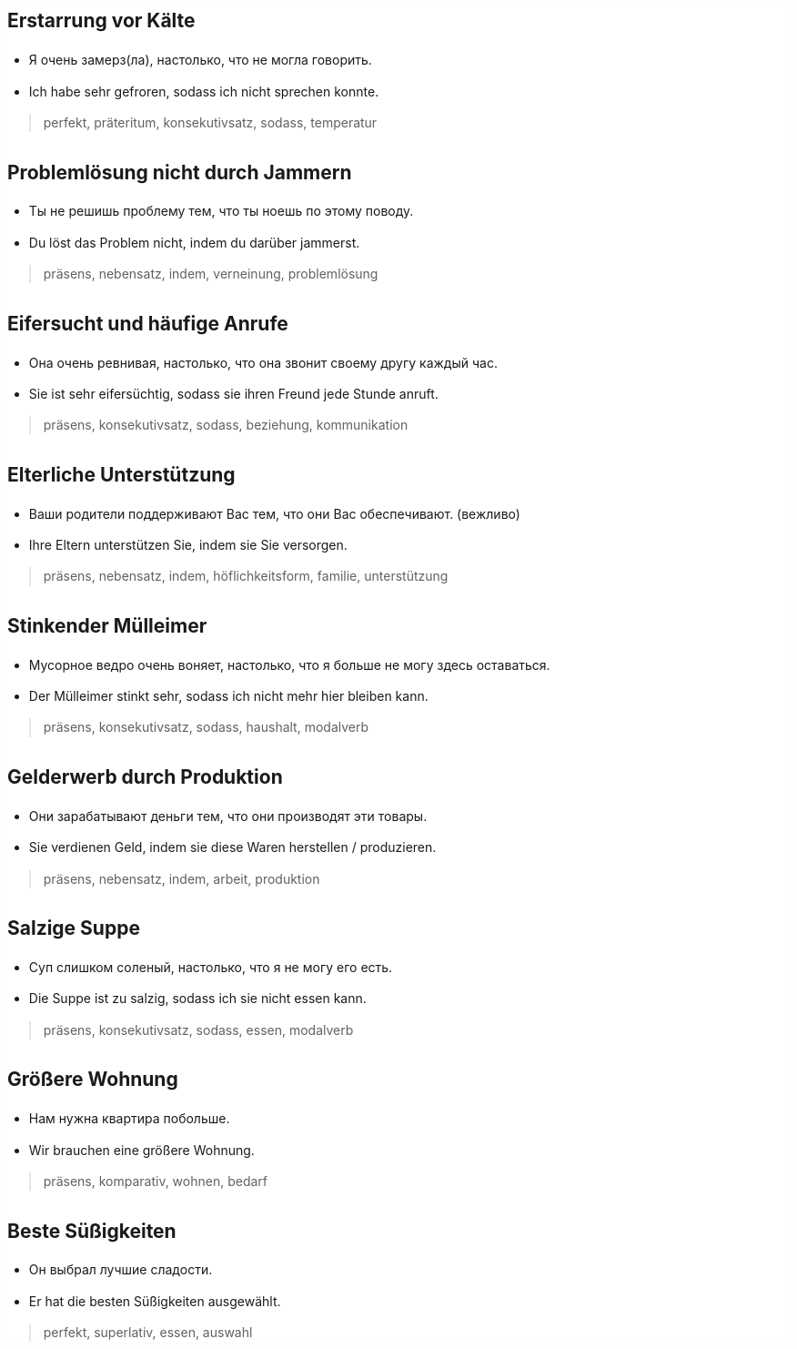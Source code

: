 ## Erstarrung vor Kälte
- Я очень замерз(ла), настолько, что не могла говорить.
* Ich habe sehr gefroren, sodass ich nicht sprechen konnte.
> perfekt, präteritum, konsekutivsatz, sodass, temperatur

## Problemlösung nicht durch Jammern
- Ты не решишь проблему тем, что ты ноешь по этому поводу.
* Du löst das Problem nicht, indem du darüber jammerst.
> präsens, nebensatz, indem, verneinung, problemlösung

## Eifersucht und häufige Anrufe
- Она очень ревнивая, настолько, что она звонит своему другу каждый час.
* Sie ist sehr eifersüchtig, sodass sie ihren Freund jede Stunde anruft.
> präsens, konsekutivsatz, sodass, beziehung, kommunikation

## Elterliche Unterstützung
- Ваши родители поддерживают Вас тем, что они Вас обеспечивают. (вежливо)
* Ihre Eltern unterstützen Sie, indem sie Sie versorgen.
> präsens, nebensatz, indem, höflichkeitsform, familie, unterstützung

## Stinkender Mülleimer
- Мусорное ведро очень воняет, настолько, что я больше не могу здесь оставаться.
* Der Mülleimer stinkt sehr, sodass ich nicht mehr hier bleiben kann.
> präsens, konsekutivsatz, sodass, haushalt, modalverb

## Gelderwerb durch Produktion
- Они зарабатывают деньги тем, что они производят эти товары.
* Sie verdienen Geld, indem sie diese Waren herstellen / produzieren.
> präsens, nebensatz, indem, arbeit, produktion

## Salzige Suppe
- Суп слишком соленый, настолько, что я не могу его есть.
* Die Suppe ist zu salzig, sodass ich sie nicht essen kann.
> präsens, konsekutivsatz, sodass, essen, modalverb

## Größere Wohnung
- Нам нужна квартира побольше.
* Wir brauchen eine größere Wohnung.
> präsens, komparativ, wohnen, bedarf

## Beste Süßigkeiten
- Он выбрал лучшие сладости.
* Er hat die besten Süßigkeiten ausgewählt.
> perfekt, superlativ, essen, auswahl
